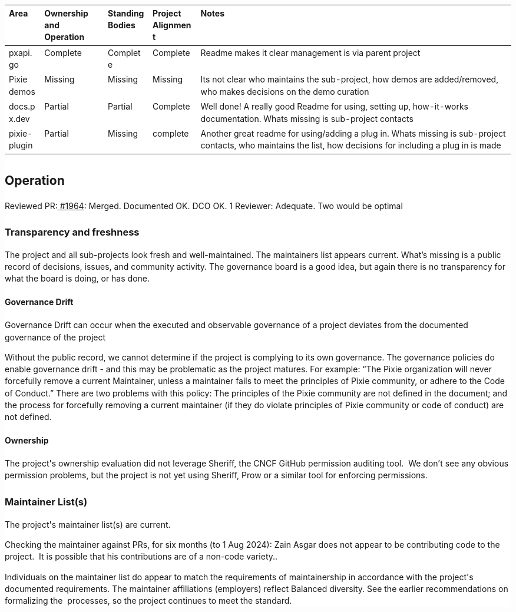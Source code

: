 |Area          |Ownership and Operation      |   Standing Bodies   |   Project Alignment   | Notes      
|:------------ |:--------------------------- |:------------------- |:--------------------- |:------------------------------------------------------------------------------------------------------------------------------------------------------------- |
| pxapi.go     | Complete                    | Complete            | Complete              | Readme makes it clear management is via parent project                                                                                                        |
| Pixie demos  | Missing                     | Missing             | Missing               | Its not clear who maintains the sub-project, how demos are added/removed, who makes decisions on the demo curation                                            |
| docs.px.dev  | Partial                     | Partial             | Complete              | Well done! A really good Readme for using, setting up, how-it-works documentation. Whats missing is sub-project contacts                                      |
| pixie-plugin | Partial                     | Missing             | complete              | Another great readme for using/adding a plug in. Whats missing is sub-project contacts, who maintains the list, how decisions for including a plug in is made |


## Operation

Reviewed PR:[ #1964](https://github.com/pixie-io/pixie/pull/1964): Merged. Documented OK. DCO OK. 1 Reviewer: Adequate. Two would be optimal


### Transparency and freshness

The project and all sub-projects look fresh and well-maintained. The maintainers list appears current. What’s missing is a public record of decisions, issues, and community activity. The governance board is a good idea, but again there is no transparency for what the board is doing, or has done.


#### Governance Drift

Governance Drift can occur when the executed and observable governance of a project deviates from the documented governance of the project

Without the public record, we cannot determine if the project is complying to its own governance. The governance policies do enable governance drift - and this may be problematic as the project matures. For example: “The Pixie organization will never forcefully remove a current Maintainer, unless a maintainer fails to meet the principles of Pixie community, or adhere to the Code of Conduct.” There are two problems with this policy: The principles of the Pixie community are not defined in the document; and the process for forcefully removing a current maintainer (if they do violate principles of Pixie community or code of conduct) are not defined.

#### Ownership

The project's ownership evaluation did not leverage Sheriff, the CNCF GitHub permission auditing tool. 
We don’t see any obvious permission problems, but the project is not yet using Sheriff, Prow or a similar tool for enforcing permissions.

### Maintainer List(s)

The project's maintainer list(s) are current. 

Checking the maintainer against PRs, for six months (to 1 Aug 2024): Zain Asgar does not appear to be contributing code to the project.  It is possible that his contributions are of a non-code variety..

Individuals on the maintainer list do appear to match the requirements of maintainership in accordance with the project's documented requirements. The maintainer affiliations (employers) reflect Balanced diversity. See the earlier recommendations on formalizing the  processes, so the project continues to meet the standard.

